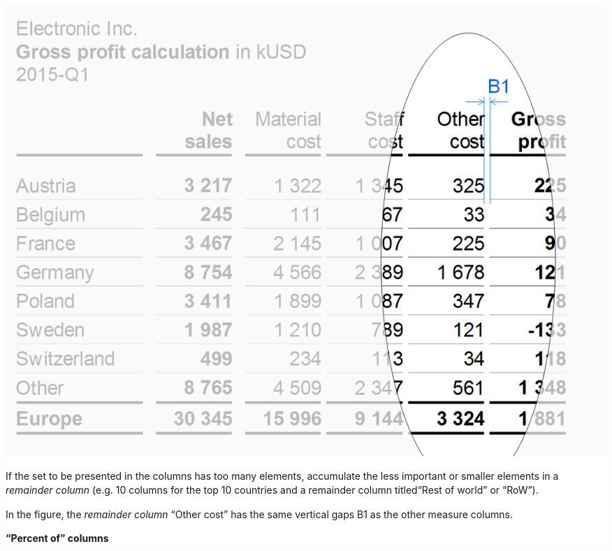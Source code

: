 ![Figure EX 1.2-8: Remainder columns](img/ex-1.2-8.png)

If the set to be presented in the columns has too many elements, accumulate the
less important or smaller elements in a _remainder column_ (e.g. 10 columns for
the top 10 countries and a remainder column titled“Rest of world” or “RoW”).

In the figure, the _remainder column_ “Other cost” has the same vertical gaps B1
as the other measure columns.

**“Percent of” columns**
